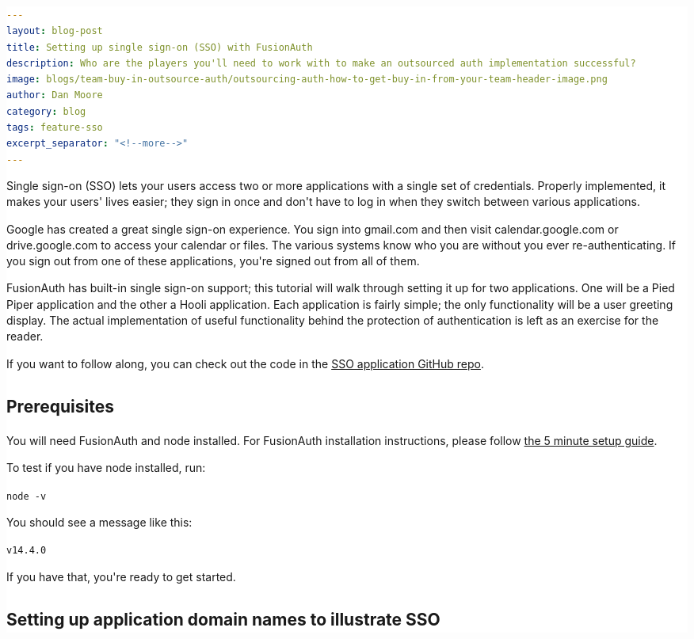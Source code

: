 ```yaml
---
layout: blog-post
title: Setting up single sign-on (SSO) with FusionAuth
description: Who are the players you'll need to work with to make an outsourced auth implementation successful?
image: blogs/team-buy-in-outsource-auth/outsourcing-auth-how-to-get-buy-in-from-your-team-header-image.png
author: Dan Moore
category: blog
tags: feature-sso
excerpt_separator: "<!--more-->"
---
```


Single sign-on (SSO) lets your users access two or more applications with a single set of credentials. Properly implemented, it makes your users' lives easier; they sign in once and don't have to log in when they switch between various applications.



Google has created a great single sign-on experience. You sign into gmail.com and then visit calendar.google.com or drive.google.com to access your calendar or files. The various systems know who you are without you ever re-authenticating. If you sign out from one of these applications, you're signed out from all of them.

FusionAuth has built-in single sign-on support; this tutorial will walk through setting it up for two applications. One will be a Pied Piper application and the other a Hooli application. Each application is fairly simple; the only functionality will be a user greeting display. The actual implementation of useful functionality behind the protection of authentication is left as an exercise for the reader.

If you want to follow along, you can check out the code in the [SSO application GitHub repo](https://github.com/FusionAuth/fusionauth-example-node-sso).

## Prerequisites

You will need FusionAuth and node installed. For FusionAuth installation instructions, please follow [the 5 minute setup guide](/docs/v1/tech/5-minute-setup-guide/).

To test if you have node installed, run:

```shell
node -v
```

You should see a message like this:

```shell
v14.4.0
```

If you have that, you're ready to get started.

## Setting up application domain names to illustrate SSO
